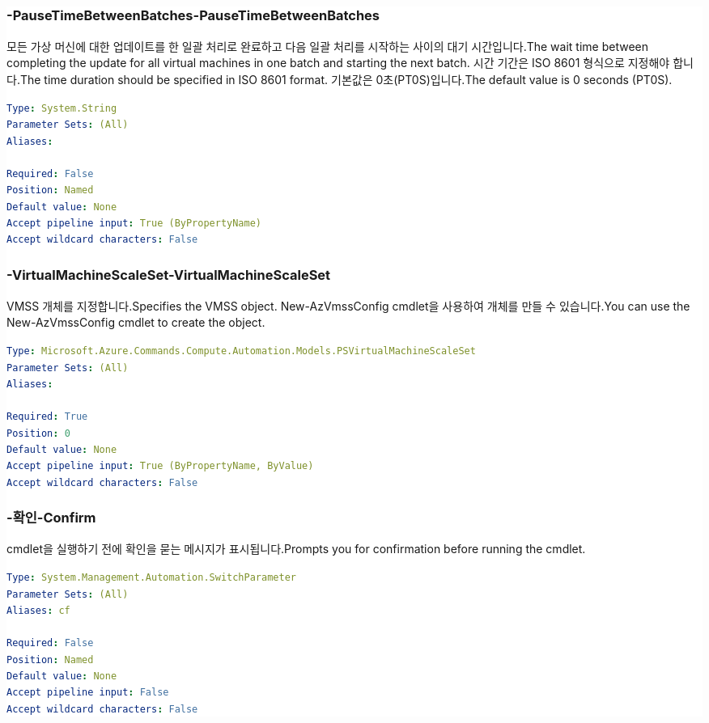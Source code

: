 ### <span data-ttu-id="a3197-126">-PauseTimeBetweenBatches</span><span class="sxs-lookup"><span data-stu-id="a3197-126">-PauseTimeBetweenBatches</span></span>
<span data-ttu-id="a3197-127">모든 가상 머신에 대한 업데이트를 한 일괄 처리로 완료하고 다음 일괄 처리를 시작하는 사이의 대기 시간입니다.</span><span class="sxs-lookup"><span data-stu-id="a3197-127">The wait time between completing the update for all virtual machines in one batch and starting the next batch.</span></span>
<span data-ttu-id="a3197-128">시간 기간은 ISO 8601 형식으로 지정해야 합니다.</span><span class="sxs-lookup"><span data-stu-id="a3197-128">The time duration should be specified in ISO 8601 format.</span></span>
<span data-ttu-id="a3197-129">기본값은 0초(PT0S)입니다.</span><span class="sxs-lookup"><span data-stu-id="a3197-129">The default value is 0 seconds (PT0S).</span></span>

```yaml
Type: System.String
Parameter Sets: (All)
Aliases:

Required: False
Position: Named
Default value: None
Accept pipeline input: True (ByPropertyName)
Accept wildcard characters: False
```

### <span data-ttu-id="a3197-130">-VirtualMachineScaleSet</span><span class="sxs-lookup"><span data-stu-id="a3197-130">-VirtualMachineScaleSet</span></span>
<span data-ttu-id="a3197-131">VMSS 개체를 지정합니다.</span><span class="sxs-lookup"><span data-stu-id="a3197-131">Specifies the VMSS object.</span></span>
<span data-ttu-id="a3197-132">New-AzVmssConfig cmdlet을 사용하여 개체를 만들 수 있습니다.</span><span class="sxs-lookup"><span data-stu-id="a3197-132">You can use the New-AzVmssConfig cmdlet to create the object.</span></span>

```yaml
Type: Microsoft.Azure.Commands.Compute.Automation.Models.PSVirtualMachineScaleSet
Parameter Sets: (All)
Aliases:

Required: True
Position: 0
Default value: None
Accept pipeline input: True (ByPropertyName, ByValue)
Accept wildcard characters: False
```

### <span data-ttu-id="a3197-133">-확인</span><span class="sxs-lookup"><span data-stu-id="a3197-133">-Confirm</span></span>
<span data-ttu-id="a3197-134">cmdlet을 실행하기 전에 확인을 묻는 메시지가 표시됩니다.</span><span class="sxs-lookup"><span data-stu-id="a3197-134">Prompts you for confirmation before running the cmdlet.</span></span>

```yaml
Type: System.Management.Automation.SwitchParameter
Parameter Sets: (All)
Aliases: cf

Required: False
Position: Named
Default value: None
Accept pipeline input: False
Accept wildcard characters: False
```
